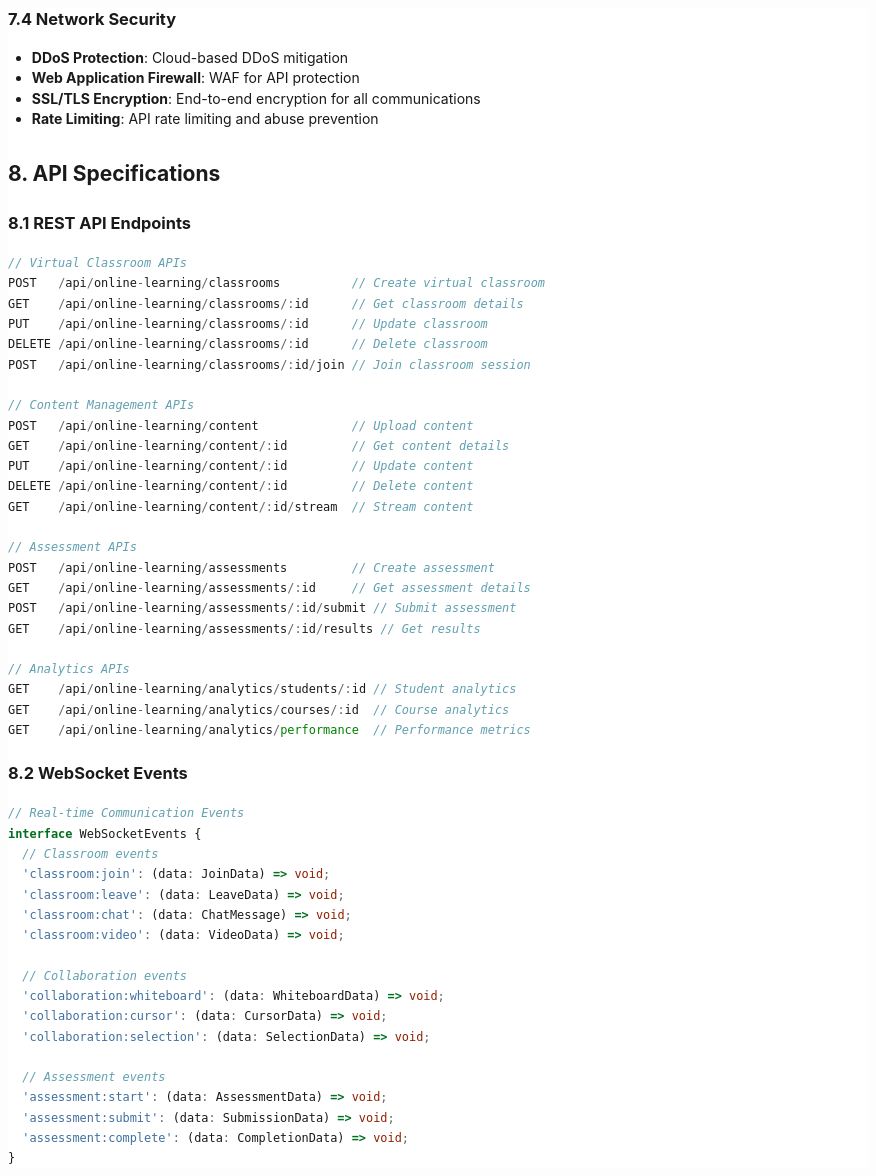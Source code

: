 ### 7.4 Network Security

- **DDoS Protection**: Cloud-based DDoS mitigation
- **Web Application Firewall**: WAF for API protection
- **SSL/TLS Encryption**: End-to-end encryption for all communications
- **Rate Limiting**: API rate limiting and abuse prevention

## 8. API Specifications

### 8.1 REST API Endpoints

```typescript
// Virtual Classroom APIs
POST   /api/online-learning/classrooms          // Create virtual classroom
GET    /api/online-learning/classrooms/:id      // Get classroom details
PUT    /api/online-learning/classrooms/:id      // Update classroom
DELETE /api/online-learning/classrooms/:id      // Delete classroom
POST   /api/online-learning/classrooms/:id/join // Join classroom session

// Content Management APIs
POST   /api/online-learning/content             // Upload content
GET    /api/online-learning/content/:id         // Get content details
PUT    /api/online-learning/content/:id         // Update content
DELETE /api/online-learning/content/:id         // Delete content
GET    /api/online-learning/content/:id/stream  // Stream content

// Assessment APIs
POST   /api/online-learning/assessments         // Create assessment
GET    /api/online-learning/assessments/:id     // Get assessment details
POST   /api/online-learning/assessments/:id/submit // Submit assessment
GET    /api/online-learning/assessments/:id/results // Get results

// Analytics APIs
GET    /api/online-learning/analytics/students/:id // Student analytics
GET    /api/online-learning/analytics/courses/:id  // Course analytics
GET    /api/online-learning/analytics/performance  // Performance metrics
```

### 8.2 WebSocket Events

```typescript
// Real-time Communication Events
interface WebSocketEvents {
  // Classroom events
  'classroom:join': (data: JoinData) => void;
  'classroom:leave': (data: LeaveData) => void;
  'classroom:chat': (data: ChatMessage) => void;
  'classroom:video': (data: VideoData) => void;

  // Collaboration events
  'collaboration:whiteboard': (data: WhiteboardData) => void;
  'collaboration:cursor': (data: CursorData) => void;
  'collaboration:selection': (data: SelectionData) => void;

  // Assessment events
  'assessment:start': (data: AssessmentData) => void;
  'assessment:submit': (data: SubmissionData) => void;
  'assessment:complete': (data: CompletionData) => void;
}
```
